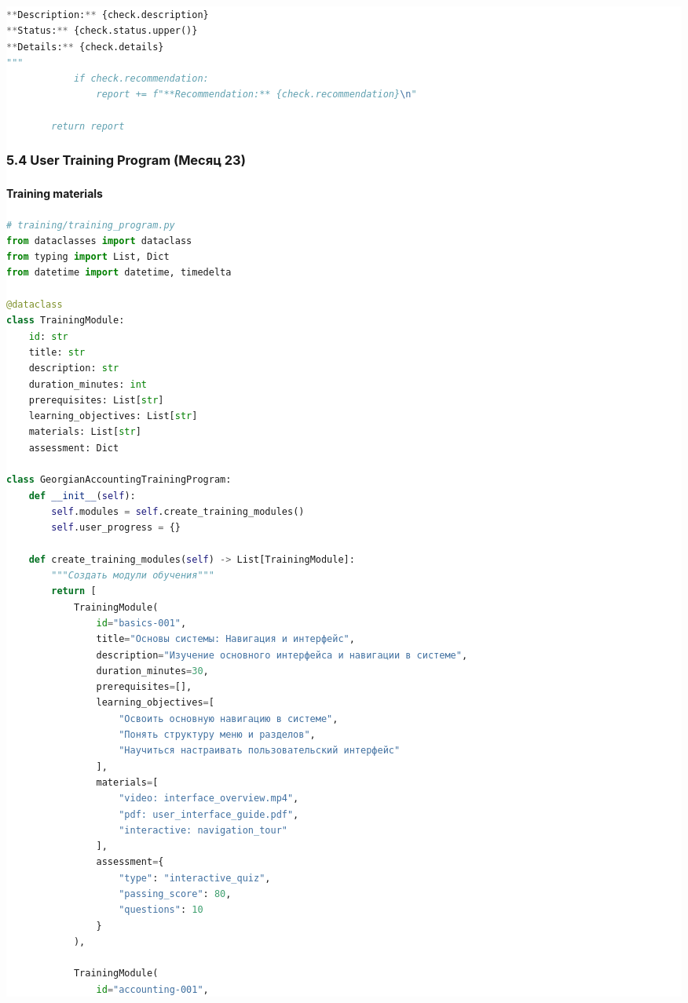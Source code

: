 ```python
**Description:** {check.description}
**Status:** {check.status.upper()}
**Details:** {check.details}
"""
            if check.recommendation:
                report += f"**Recommendation:** {check.recommendation}\n"
        
        return report
```

### 5.4 User Training Program (Месяц 23)

#### Training materials
```python
# training/training_program.py
from dataclasses import dataclass
from typing import List, Dict
from datetime import datetime, timedelta

@dataclass
class TrainingModule:
    id: str
    title: str
    description: str
    duration_minutes: int
    prerequisites: List[str]
    learning_objectives: List[str]
    materials: List[str]
    assessment: Dict

class GeorgianAccountingTrainingProgram:
    def __init__(self):
        self.modules = self.create_training_modules()
        self.user_progress = {}
    
    def create_training_modules(self) -> List[TrainingModule]:
        """Создать модули обучения"""
        return [
            TrainingModule(
                id="basics-001",
                title="Основы системы: Навигация и интерфейс",
                description="Изучение основного интерфейса и навигации в системе",
                duration_minutes=30,
                prerequisites=[],
                learning_objectives=[
                    "Освоить основную навигацию в системе",
                    "Понять структуру меню и разделов",
                    "Научиться настраивать пользовательский интерфейс"
                ],
                materials=[
                    "video: interface_overview.mp4",
                    "pdf: user_interface_guide.pdf", 
                    "interactive: navigation_tour"
                ],
                assessment={
                    "type": "interactive_quiz",
                    "passing_score": 80,
                    "questions": 10
                }
            ),
            
            TrainingModule(
                id="accounting-001", 
```
